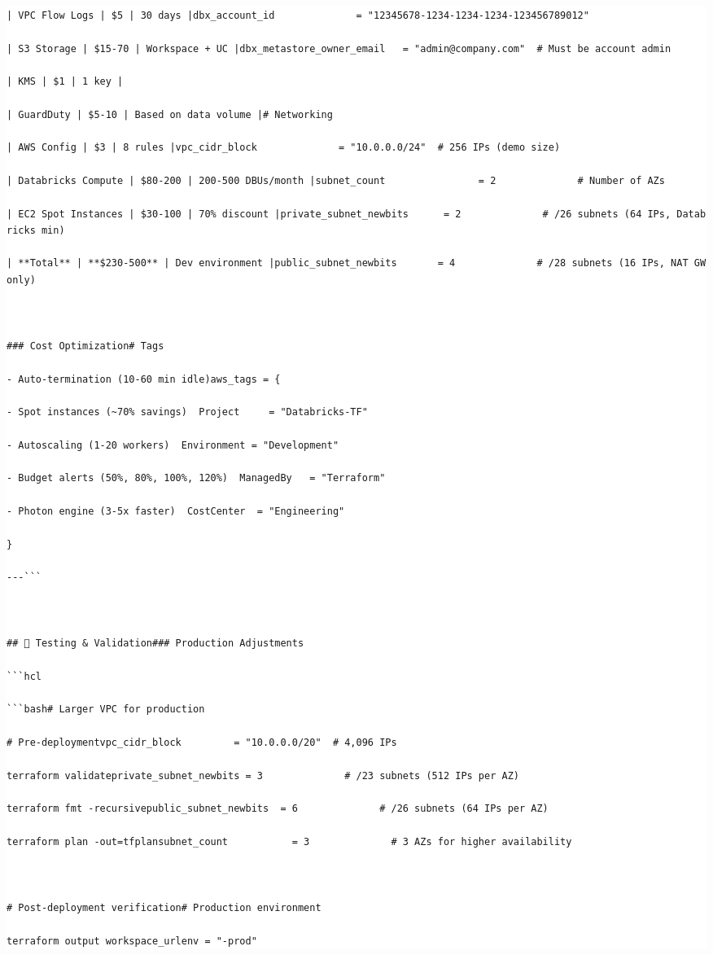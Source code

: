 ```
| VPC Flow Logs | $5 | 30 days |dbx_account_id              = "12345678-1234-1234-1234-123456789012"

| S3 Storage | $15-70 | Workspace + UC |dbx_metastore_owner_email   = "admin@company.com"  # Must be account admin

| KMS | $1 | 1 key |

| GuardDuty | $5-10 | Based on data volume |# Networking

| AWS Config | $3 | 8 rules |vpc_cidr_block              = "10.0.0.0/24"  # 256 IPs (demo size)

| Databricks Compute | $80-200 | 200-500 DBUs/month |subnet_count                = 2              # Number of AZs

| EC2 Spot Instances | $30-100 | 70% discount |private_subnet_newbits      = 2              # /26 subnets (64 IPs, Databricks min)

| **Total** | **$230-500** | Dev environment |public_subnet_newbits       = 4              # /28 subnets (16 IPs, NAT GW only)



### Cost Optimization# Tags

- Auto-termination (10-60 min idle)aws_tags = {

- Spot instances (~70% savings)  Project     = "Databricks-TF"

- Autoscaling (1-20 workers)  Environment = "Development"

- Budget alerts (50%, 80%, 100%, 120%)  ManagedBy   = "Terraform"

- Photon engine (3-5x faster)  CostCenter  = "Engineering"

}

---```



## 🧪 Testing & Validation### Production Adjustments

```hcl

```bash# Larger VPC for production

# Pre-deploymentvpc_cidr_block         = "10.0.0.0/20"  # 4,096 IPs

terraform validateprivate_subnet_newbits = 3              # /23 subnets (512 IPs per AZ)

terraform fmt -recursivepublic_subnet_newbits  = 6              # /26 subnets (64 IPs per AZ)

terraform plan -out=tfplansubnet_count           = 3              # 3 AZs for higher availability



# Post-deployment verification# Production environment

terraform output workspace_urlenv = "-prod"

``````
